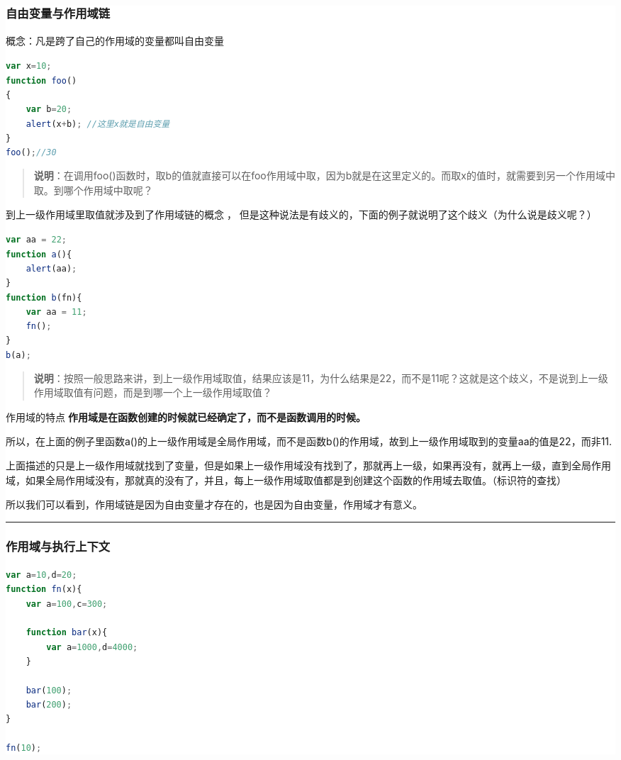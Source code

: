 

### 自由变量与作用域链

 概念：凡是跨了自己的作用域的变量都叫自由变量 

```javascript
var x=10;
function foo()
{
    var b=20;
    alert(x+b); //这里x就是自由变量
}
foo();//30
```

>  **说明**：在调用foo()函数时，取b的值就直接可以在foo作用域中取，因为b就是在这里定义的。而取x的值时，就需要到另一个作用域中取。到哪个作用域中取呢？ 

 到上一级作用域里取值就涉及到了作用域链的概念 ， 但是这种说法是有歧义的，下面的例子就说明了这个歧义（为什么说是歧义呢？） 

```javascript
var aa = 22;
function a(){
    alert(aa);
}
function b(fn){
    var aa = 11;
    fn();
}
b(a); 
```

>  **说明**：按照一般思路来讲，到上一级作用域取值，结果应该是11，为什么结果是22，而不是11呢？这就是这个歧义，不是说到上一级作用域取值有问题，而是到哪一个上一级作用域取值？ 

 作用域的特点 **作用域是在函数创建的时候就已经确定了，而不是函数调用的时候。** 

 所以，在上面的例子里函数a()的上一级作用域是全局作用域，而不是函数b()的作用域，故到上一级作用域取到的变量aa的值是22，而非11. 

 上面描述的只是上一级作用域就找到了变量，但是如果上一级作用域没有找到了，那就再上一级，如果再没有，就再上一级，直到全局作用域，如果全局作用域没有，那就真的没有了，并且，每上一级作用域取值都是到创建这个函数的作用域去取值。（标识符的查找） 

 所以我们可以看到，作用域链是因为自由变量才存在的，也是因为自由变量，作用域才有意义。 

------

 

### 作用域与执行上下文

```jsx
var a=10,d=20;
function fn(x){
    var a=100,c=300;
    
    function bar(x){
        var a=1000,d=4000;
    }
    
    bar(100);
    bar(200);
}

fn(10);
```
